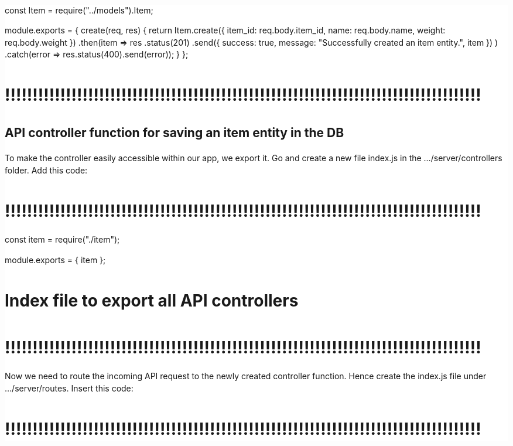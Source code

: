 const Item = require("../models").Item;

module.exports = {
  create(req, res) {
    return Item.create({
      item_id: req.body.item_id,
      name: req.body.name,
      weight: req.body.weight
    })
      .then(item =>
        res
          .status(201)
          .send({
            success: true,
            message: "Successfully created an item entity.",
            item
          })
      )
      .catch(error => res.status(400).send(error));
  }
};
# !!!!!!!!!!!!!!!!!!!!!!!!!!!!!!!!!!!!!!!!!!!!!!!!!!!!!!!!!!!!!!!!!!!!!!!!!!!!!!!!!!!!!!

## API controller function for saving an item entity in the DB
To make the controller easily accessible within our app, we export it. Go and create a new file index.js in the …/server/controllers folder. Add this code:
# !!!!!!!!!!!!!!!!!!!!!!!!!!!!!!!!!!!!!!!!!!!!!!!!!!!!!!!!!!!!!!!!!!!!!!!!!!!!!!!!!!!!!!

const item = require("./item");

module.exports = {
  item
};
# Index file to export all API controllers
# !!!!!!!!!!!!!!!!!!!!!!!!!!!!!!!!!!!!!!!!!!!!!!!!!!!!!!!!!!!!!!!!!!!!!!!!!!!!!!!!!!!!!!

Now we need to route the incoming API request to the newly created controller function. Hence create the index.js file under …/server/routes. Insert this code:
# !!!!!!!!!!!!!!!!!!!!!!!!!!!!!!!!!!!!!!!!!!!!!!!!!!!!!!!!!!!!!!!!!!!!!!!!!!!!!!!!!!!!!!
